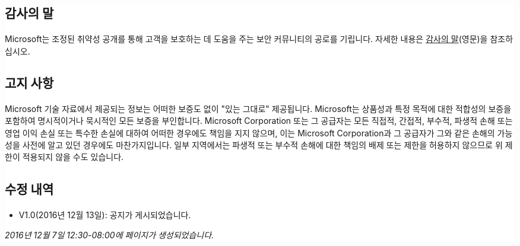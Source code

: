 감사의 말  
---------
  
<span id="sectionToggle4"></span>
Microsoft는 조정된 취약성 공개를 통해 고객을 보호하는 데 도움을 주는 보안 커뮤니티의 공로를 기립니다. 자세한 내용은 [감사의 말](https://technet.microsoft.com/ko-kr/library/security/mt674627.aspx)(영문)을 참조하십시오.
  
고지 사항  
---------
  
<span id="sectionToggle5"></span>
Microsoft 기술 자료에서 제공되는 정보는 어떠한 보증도 없이 "있는 그대로" 제공됩니다. Microsoft는 상품성과 특정 목적에 대한 적합성의 보증을 포함하여 명시적이거나 묵시적인 모든 보증을 부인합니다. Microsoft Corporation 또는 그 공급자는 모든 직접적, 간접적, 부수적, 파생적 손해 또는 영업 이익 손실 또는 특수한 손실에 대하여 어떠한 경우에도 책임을 지지 않으며, 이는 Microsoft Corporation과 그 공급자가 그와 같은 손해의 가능성을 사전에 알고 있던 경우에도 마찬가지입니다. 일부 지역에서는 파생적 또는 부수적 손해에 대한 책임의 배제 또는 제한을 허용하지 않으므로 위 제한이 적용되지 않을 수도 있습니다.
  
수정 내역  
---------
  
<span id="sectionToggle6"></span>
-   V1.0(2016년 12월 13일): 공지가 게시되었습니다.
  
*2016년 12월 7일 12:30-08:00에 페이지가 생성되었습니다.*
